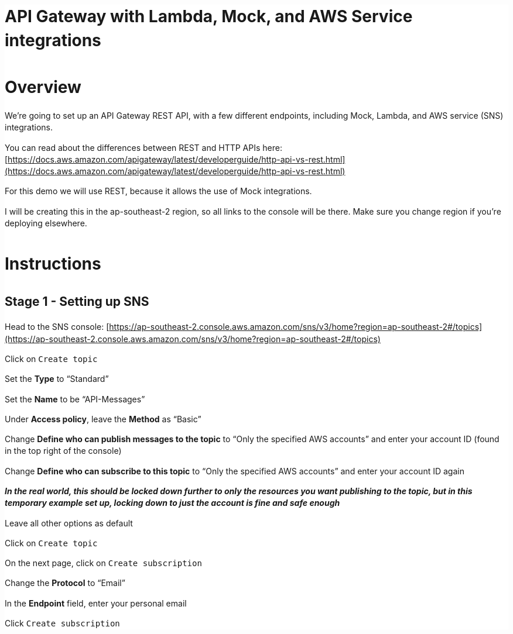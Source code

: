 # API Gateway with Lambda, Mock, and AWS Service integrations

# Overview

We’re going to set up an API Gateway REST API, with a few different endpoints, including Mock, Lambda, and AWS service (SNS) integrations.

You can read about the differences between REST and HTTP APIs here: [https://docs.aws.amazon.com/apigateway/latest/developerguide/http-api-vs-rest.html](https://docs.aws.amazon.com/apigateway/latest/developerguide/http-api-vs-rest.html)

For this demo we will use REST, because it allows the use of Mock integrations.

I will be creating this in the ap-southeast-2 region, so all links to the console will be there. Make sure you change region if you’re deploying elsewhere.

# Instructions

## Stage 1 - Setting up SNS

Head to the SNS console: [https://ap-southeast-2.console.aws.amazon.com/sns/v3/home?region=ap-southeast-2#/topics](https://ap-southeast-2.console.aws.amazon.com/sns/v3/home?region=ap-southeast-2#/topics)

Click on <kbd>Create topic</kbd>

Set the ********Type******** to “Standard”

Set the ********Name******** to be “API-Messages”

Under **************************Access policy**************************, leave the ************Method************ as “Basic”

Change **Define who can publish messages to the topic** to “Only the specified AWS accounts” and enter your account ID (found in the top right of the console)

Change **Define who can subscribe to this topic** to “Only the specified AWS accounts” and enter your account ID again

***********In the real world, this should be locked down further to only the resources you want publishing to the topic, but in this temporary example set up, locking down to just the account is fine and safe enough***********

Leave all other options as default

Click on <kbd>Create topic</kbd>

On the next page, click on <kbd>Create subscription</kbd>

Change the ****************Protocol**************** to “Email”

In the ****************Endpoint**************** field, enter your personal email

Click <kbd>Create subscription</kbd>
